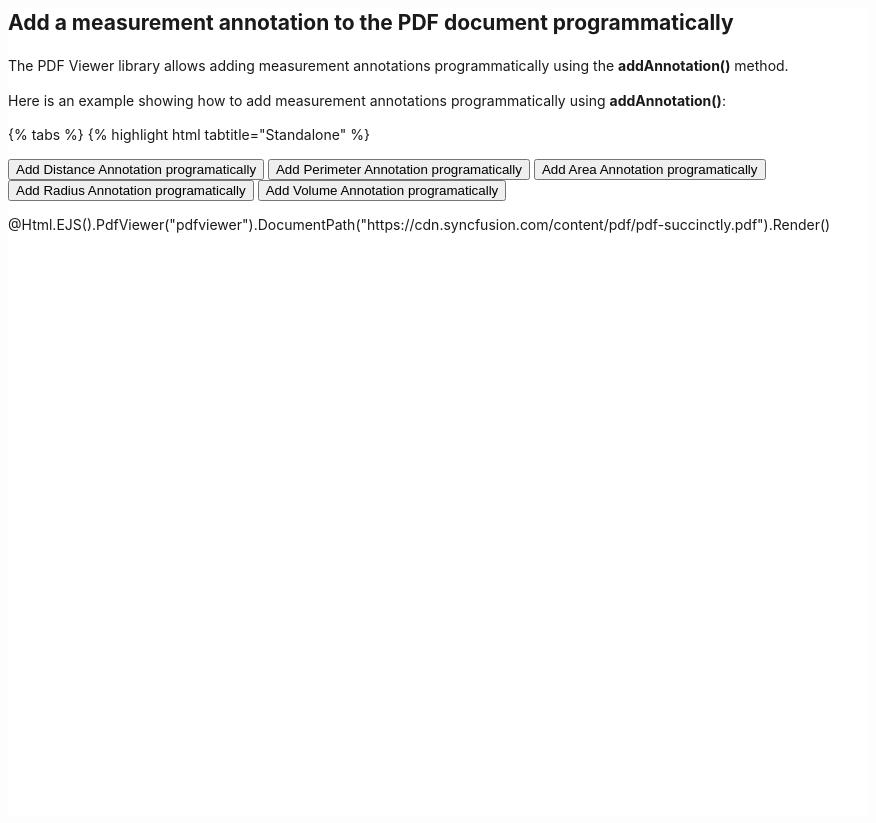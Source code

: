 ## Add a measurement annotation to the PDF document programmatically

The PDF Viewer library allows adding measurement annotations programmatically using the **addAnnotation()** method.

Here is an example showing how to add measurement annotations programmatically using **addAnnotation()**:

{% tabs %}
{% highlight html tabtitle="Standalone" %}

<button onclick="addDistanceAnnotation()">Add Distance Annotation programatically</button>
<button onclick="addPerimeterAnnotation()">Add Perimeter Annotation programatically</button>
<button onclick="addAreaAnnotation()">Add Area Annotation programatically</button>
<button onclick="addRadiusAnnotation()">Add Radius Annotation programatically</button>
<button onclick="addVolumeAnnotation()">Add Volume Annotation programatically</button>

<div style="width:100%;height:600px">
    @Html.EJS().PdfViewer("pdfviewer").DocumentPath("https://cdn.syncfusion.com/content/pdf/pdf-succinctly.pdf").Render()
</div>

<script>
    function addDistanceAnnotation() {
        var viewer = document.getElementById('pdfviewer').ej2_instances[0];
        viewer.annotation.addAnnotation("Distance", {
            offset: { x: 200, y: 230 },
            pageNumber: 1,
            vertexPoints: [{ x: 200, y: 230 }, { x: 350, y: 230 }]
        });
    }
    function addPerimeterAnnotation() {
        var viewer = document.getElementById('pdfviewer').ej2_instances[0];
        viewer.annotation.addAnnotation("Perimeter", {
            offset: { x: 200, y: 350 },
            pageNumber: 1,
            vertexPoints: [{ x: 200, y: 350 }, { x: 285, y: 350 }, { x: 286, y: 412 }]
        });
    }
    function addAreaAnnotation() {
        var viewer = document.getElementById('pdfviewer').ej2_instances[0];
        viewer.annotation.addAnnotation("Area", {
            offset: { x: 200, y: 500 },
            pageNumber: 1,
            vertexPoints: [{ x: 200, y: 500 }, { x: 288, y: 499 }, { x: 289, y: 553 }, { x: 200, y: 500 }]
        });
    }
    function addRadiusAnnotation() {
        var viewer = document.getElementById('pdfviewer').ej2_instances[0];
        viewer.annotation.addAnnotation("Radius", {
            offset: { x: 200, y: 630 },
            pageNumber: 1,
            width: 90,
            height: 90
        });
    }
    function addVolumeAnnotation() {
        var viewer = document.getElementById('pdfviewer').ej2_instances[0];
        viewer.annotation.addAnnotation("Volume", {
            offset: { x: 200, y: 810 },
            pageNumber: 1,
            vertexPoints: [{ x: 200, y: 810 }, { x: 200, y: 919 }, { x: 320, y: 919 }, { x: 320, y: 809 }, { x: 200, y: 810 }]
        });